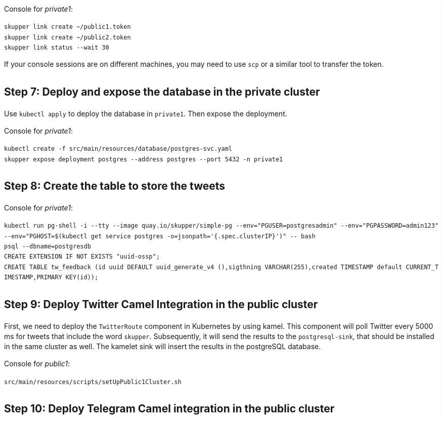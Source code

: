 Console for _private1_:

~~~ shell
skupper link create ~/public1.token
skupper link create ~/public2.token
skupper link status --wait 30
~~~

If your console sessions are on different machines, you may need to
use `scp` or a similar tool to transfer the token.

## Step 7: Deploy and expose the database in the private cluster

Use `kubectl apply` to deploy the database in `private1`. Then expose the deployment.

Console for _private1_:

~~~ shell
kubectl create -f src/main/resources/database/postgres-svc.yaml
skupper expose deployment postgres --address postgres --port 5432 -n private1
~~~

## Step 8: Create the table to store the tweets

Console for _private1_:

~~~ shell
kubectl run pg-shell -i --tty --image quay.io/skupper/simple-pg --env="PGUSER=postgresadmin" --env="PGPASSWORD=admin123" --env="PGHOST=$(kubectl get service postgres -o=jsonpath='{.spec.clusterIP}')" -- bash
psql --dbname=postgresdb
CREATE EXTENSION IF NOT EXISTS "uuid-ossp";
CREATE TABLE tw_feedback (id uuid DEFAULT uuid_generate_v4 (),sigthning VARCHAR(255),created TIMESTAMP default CURRENT_TIMESTAMP,PRIMARY KEY(id));
~~~

## Step 9: Deploy Twitter Camel Integration in the public cluster

First, we need to deploy the `TwitterRoute` component in Kubernetes by using kamel. This component will poll Twitter
every 5000 ms for tweets that include the word `skupper`. Subsequently, it will send the results to the
`postgresql-sink`, that should be installed in the same cluster as well.
The kamelet sink will insert the results in the postgreSQL database.

Console for _public1_:

~~~ shell
src/main/resources/scripts/setUpPublic1Cluster.sh
~~~

## Step 10: Deploy Telegram Camel integration in the public cluster
